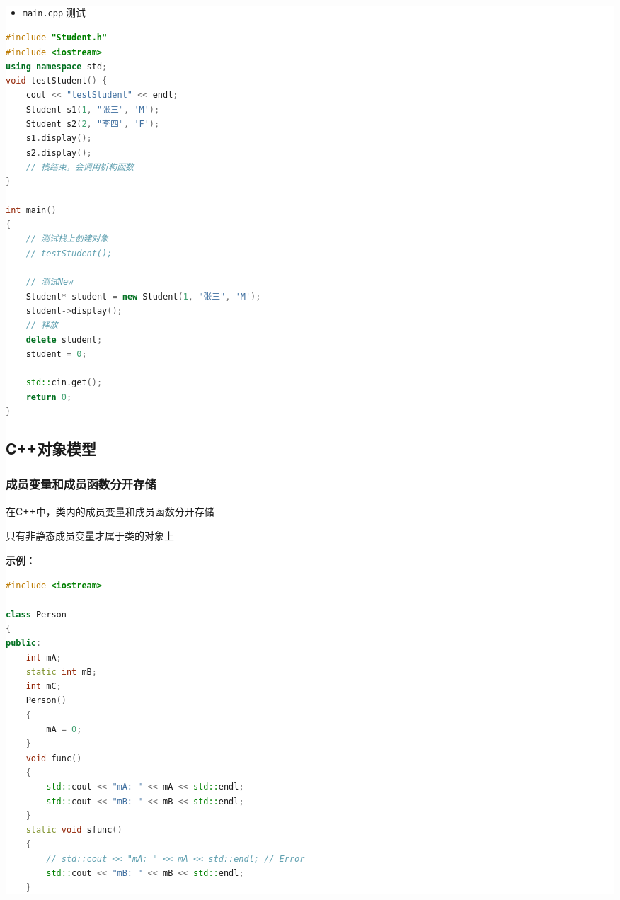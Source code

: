 - `main.cpp` 测试

```cpp
#include "Student.h"
#include <iostream>
using namespace std;
void testStudent() {
	cout << "testStudent" << endl;
	Student s1(1, "张三", 'M');
	Student s2(2, "李四", 'F');
	s1.display();
	s2.display();
	// 栈结束，会调用析构函数
}

int main()
{
	// 测试栈上创建对象
	// testStudent();

	// 测试New
	Student* student = new Student(1, "张三", 'M');
	student->display();
	// 释放
	delete student;
	student = 0;

	std::cin.get();
	return 0;
}
```

## C++对象模型

### 成员变量和成员函数分开存储

在C++中，类内的成员变量和成员函数分开存储

只有非静态成员变量才属于类的对象上

**示例：**

```cpp
#include <iostream>

class Person
{
public:
    int mA;
    static int mB;
    int mC;
    Person()
    {
        mA = 0;
    }
    void func()
    {
        std::cout << "mA: " << mA << std::endl;
        std::cout << "mB: " << mB << std::endl;
    }
    static void sfunc()
    {
        // std::cout << "mA: " << mA << std::endl; // Error
        std::cout << "mB: " << mB << std::endl;
    }
```